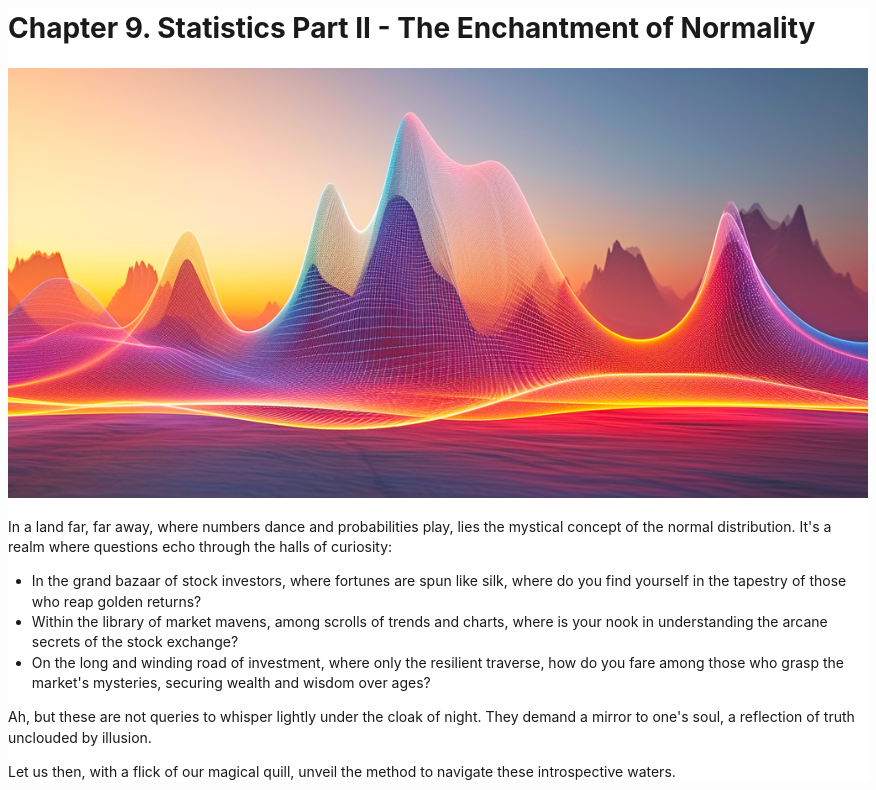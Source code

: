 # Chapter 9. Statistics Part II - The Enchantment of Normality

![mystical-bell-curve.png](images%2Fmystical-bell-curve.png)

In a land far, far away, where numbers dance and probabilities play, lies the mystical concept of the normal distribution. It's a realm where questions echo through the halls of curiosity:

- In the grand bazaar of stock investors, where fortunes are spun like silk, where do you find yourself in the tapestry of those who reap golden returns?
- Within the library of market mavens, among scrolls of trends and charts, where is your nook in understanding the arcane secrets of the stock exchange?
- On the long and winding road of investment, where only the resilient traverse, how do you fare among those who grasp the market's mysteries, securing wealth and wisdom over ages?

Ah, but these are not queries to whisper lightly under the cloak of night. They demand a mirror to one's soul, a reflection of truth unclouded by illusion.

Let us then, with a flick of our magical quill, unveil the method to navigate these introspective waters.
